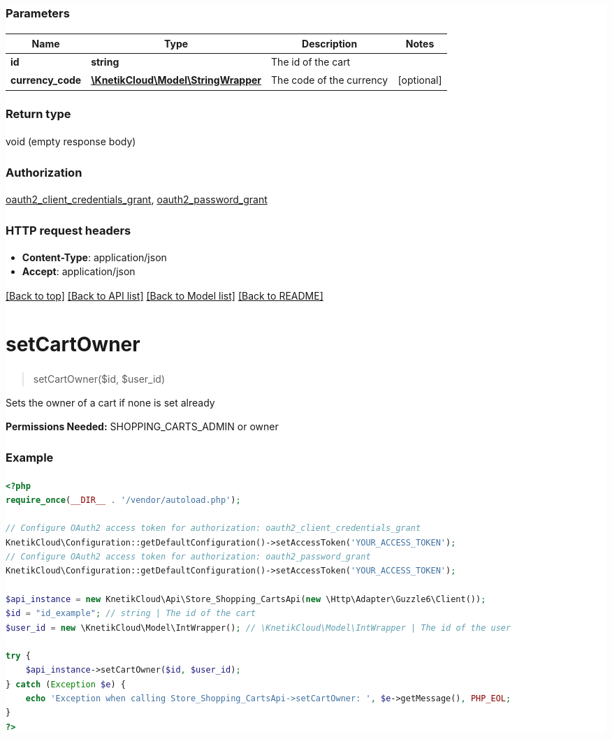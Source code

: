 ### Parameters

Name | Type | Description  | Notes
------------- | ------------- | ------------- | -------------
 **id** | **string**| The id of the cart |
 **currency_code** | [**\KnetikCloud\Model\StringWrapper**](../Model/StringWrapper.md)| The code of the currency | [optional]

### Return type

void (empty response body)

### Authorization

[oauth2_client_credentials_grant](../../README.md#oauth2_client_credentials_grant), [oauth2_password_grant](../../README.md#oauth2_password_grant)

### HTTP request headers

 - **Content-Type**: application/json
 - **Accept**: application/json

[[Back to top]](#) [[Back to API list]](../../README.md#documentation-for-api-endpoints) [[Back to Model list]](../../README.md#documentation-for-models) [[Back to README]](../../README.md)

# **setCartOwner**
> setCartOwner($id, $user_id)

Sets the owner of a cart if none is set already

<b>Permissions Needed:</b> SHOPPING_CARTS_ADMIN or owner

### Example
```php
<?php
require_once(__DIR__ . '/vendor/autoload.php');

// Configure OAuth2 access token for authorization: oauth2_client_credentials_grant
KnetikCloud\Configuration::getDefaultConfiguration()->setAccessToken('YOUR_ACCESS_TOKEN');
// Configure OAuth2 access token for authorization: oauth2_password_grant
KnetikCloud\Configuration::getDefaultConfiguration()->setAccessToken('YOUR_ACCESS_TOKEN');

$api_instance = new KnetikCloud\Api\Store_Shopping_CartsApi(new \Http\Adapter\Guzzle6\Client());
$id = "id_example"; // string | The id of the cart
$user_id = new \KnetikCloud\Model\IntWrapper(); // \KnetikCloud\Model\IntWrapper | The id of the user

try {
    $api_instance->setCartOwner($id, $user_id);
} catch (Exception $e) {
    echo 'Exception when calling Store_Shopping_CartsApi->setCartOwner: ', $e->getMessage(), PHP_EOL;
}
?>
```
